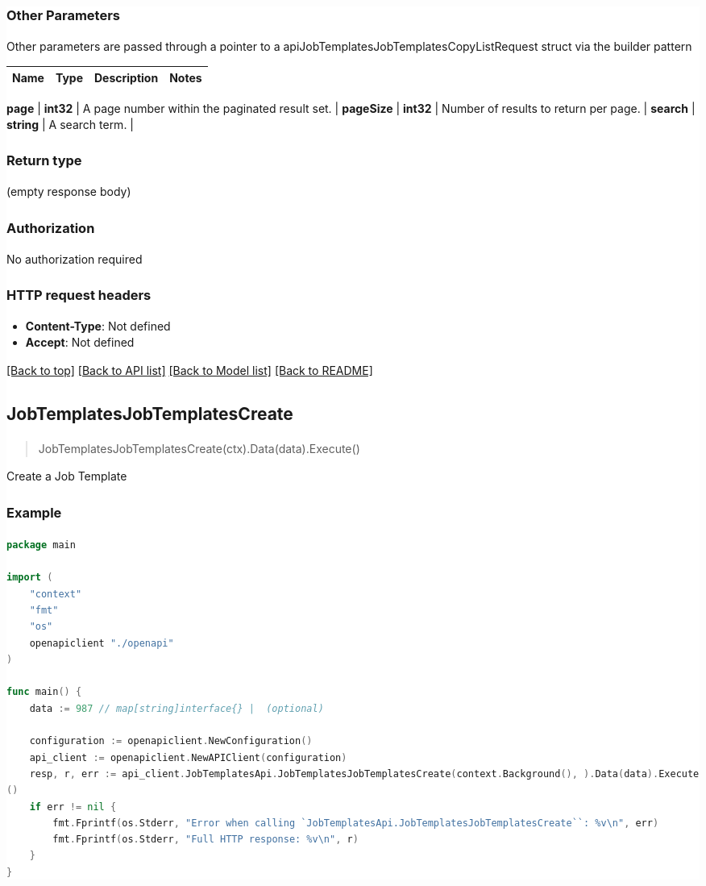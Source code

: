 ### Other Parameters

Other parameters are passed through a pointer to a apiJobTemplatesJobTemplatesCopyListRequest struct via the builder pattern


Name | Type | Description  | Notes
------------- | ------------- | ------------- | -------------

 **page** | **int32** | A page number within the paginated result set. | 
 **pageSize** | **int32** | Number of results to return per page. | 
 **search** | **string** | A search term. | 

### Return type

 (empty response body)

### Authorization

No authorization required

### HTTP request headers

- **Content-Type**: Not defined
- **Accept**: Not defined

[[Back to top]](#) [[Back to API list]](../README.md#documentation-for-api-endpoints)
[[Back to Model list]](../README.md#documentation-for-models)
[[Back to README]](../README.md)


## JobTemplatesJobTemplatesCreate

> JobTemplatesJobTemplatesCreate(ctx).Data(data).Execute()

 Create a Job Template



### Example

```go
package main

import (
    "context"
    "fmt"
    "os"
    openapiclient "./openapi"
)

func main() {
    data := 987 // map[string]interface{} |  (optional)

    configuration := openapiclient.NewConfiguration()
    api_client := openapiclient.NewAPIClient(configuration)
    resp, r, err := api_client.JobTemplatesApi.JobTemplatesJobTemplatesCreate(context.Background(), ).Data(data).Execute()
    if err != nil {
        fmt.Fprintf(os.Stderr, "Error when calling `JobTemplatesApi.JobTemplatesJobTemplatesCreate``: %v\n", err)
        fmt.Fprintf(os.Stderr, "Full HTTP response: %v\n", r)
    }
}
```
